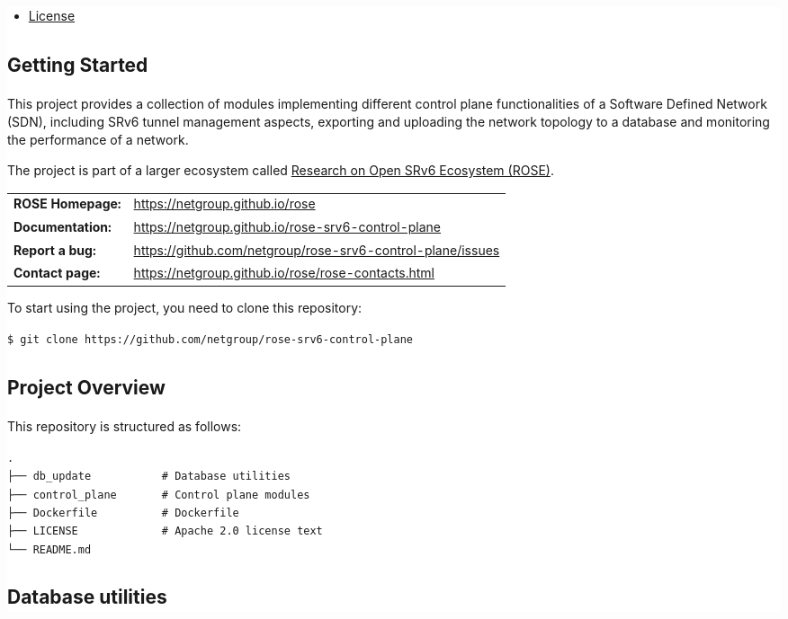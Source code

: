* [License](#license)


## Getting Started

This project provides a collection of modules implementing different control plane functionalities of a Software Defined Network (SDN), including SRv6 tunnel management aspects, exporting and uploading the network topology to a database and monitoring the performance of a network.

The project is part of a larger ecosystem called [Research on Open SRv6 Ecosystem (ROSE)](https://netgroup.github.io/rose/).

<table>
    <tr>
        <td><b>ROSE Homepage:</b></td>
        <td><a href="https://netgroup.github.io/rose/">https://netgroup.github.io/rose</a></td>
    </tr>
    <tr>
        <td><b>Documentation:</b></td>
        <td><a href="https://netgroup.github.io/rose-srv6-control-plane">https://netgroup.github.io/rose-srv6-control-plane</a></td>
    </tr>
    <tr>
        <td><b>Report a bug:</b></td>
        <td><a href="https://github.com/netgroup/rose-srv6-control-plane/issues">https://github.com/netgroup/rose-srv6-control-plane/issues</a></td>
    </tr>
    <tr>
        <td><b>Contact page:</b></td>
        <td><a href="https://netgroup.github.io/rose/rose-contacts.html">https://netgroup.github.io/rose/rose-contacts.html</a></td>
    </tr>
</table>

To start using the project, you need to clone this repository:

```console
$ git clone https://github.com/netgroup/rose-srv6-control-plane
```

## Project Overview

This repository is structured as follows:

    .
    ├── db_update           # Database utilities
    ├── control_plane       # Control plane modules
    ├── Dockerfile          # Dockerfile
    ├── LICENSE             # Apache 2.0 license text
    └── README.md


## Database utilities
